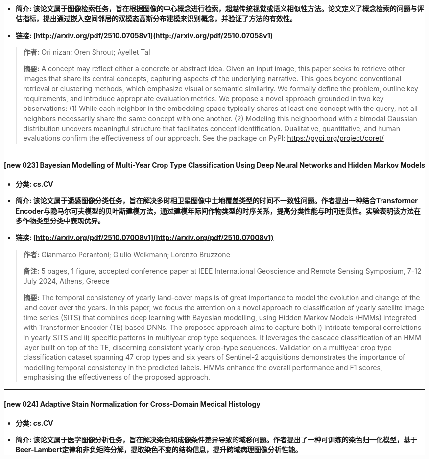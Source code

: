 - **简介: 该论文属于图像检索任务，旨在根据图像的中心概念进行检索，超越传统视觉或语义相似性方法。论文定义了概念检索的问题与评估指标，提出通过嵌入空间邻居的双模态高斯分布建模来识别概念，并验证了方法的有效性。**

- **链接: [http://arxiv.org/pdf/2510.07058v1](http://arxiv.org/pdf/2510.07058v1)**

> **作者:** Ori nizan; Oren Shrout; Ayellet Tal
>
> **摘要:** A concept may reflect either a concrete or abstract idea. Given an input image, this paper seeks to retrieve other images that share its central concepts, capturing aspects of the underlying narrative. This goes beyond conventional retrieval or clustering methods, which emphasize visual or semantic similarity. We formally define the problem, outline key requirements, and introduce appropriate evaluation metrics. We propose a novel approach grounded in two key observations: (1) While each neighbor in the embedding space typically shares at least one concept with the query, not all neighbors necessarily share the same concept with one another. (2) Modeling this neighborhood with a bimodal Gaussian distribution uncovers meaningful structure that facilitates concept identification. Qualitative, quantitative, and human evaluations confirm the effectiveness of our approach. See the package on PyPI: https://pypi.org/project/coret/
>
---
#### [new 023] Bayesian Modelling of Multi-Year Crop Type Classification Using Deep Neural Networks and Hidden Markov Models
- **分类: cs.CV**

- **简介: 该论文属于遥感图像分类任务，旨在解决多时相卫星图像中土地覆盖类型的时间不一致性问题。作者提出一种结合Transformer Encoder与隐马尔可夫模型的贝叶斯建模方法，通过建模年际间作物类型的时序关系，提高分类性能与时间连贯性。实验表明该方法在多作物类型分类中表现优异。**

- **链接: [http://arxiv.org/pdf/2510.07008v1](http://arxiv.org/pdf/2510.07008v1)**

> **作者:** Gianmarco Perantoni; Giulio Weikmann; Lorenzo Bruzzone
>
> **备注:** 5 pages, 1 figure, accepted conference paper at IEEE International Geoscience and Remote Sensing Symposium, 7-12 July 2024, Athens, Greece
>
> **摘要:** The temporal consistency of yearly land-cover maps is of great importance to model the evolution and change of the land cover over the years. In this paper, we focus the attention on a novel approach to classification of yearly satellite image time series (SITS) that combines deep learning with Bayesian modelling, using Hidden Markov Models (HMMs) integrated with Transformer Encoder (TE) based DNNs. The proposed approach aims to capture both i) intricate temporal correlations in yearly SITS and ii) specific patterns in multiyear crop type sequences. It leverages the cascade classification of an HMM layer built on top of the TE, discerning consistent yearly crop-type sequences. Validation on a multiyear crop type classification dataset spanning 47 crop types and six years of Sentinel-2 acquisitions demonstrates the importance of modelling temporal consistency in the predicted labels. HMMs enhance the overall performance and F1 scores, emphasising the effectiveness of the proposed approach.
>
---
#### [new 024] Adaptive Stain Normalization for Cross-Domain Medical Histology
- **分类: cs.CV**

- **简介: 该论文属于医学图像分析任务，旨在解决染色和成像条件差异导致的域移问题。作者提出了一种可训练的染色归一化模型，基于Beer-Lambert定律和非负矩阵分解，提取染色不变的结构信息，提升跨域病理图像分析性能。**
